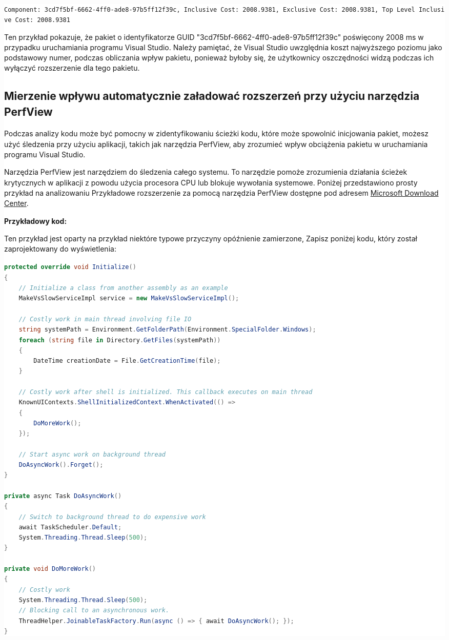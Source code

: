 ```Component: 3cd7f5bf-6662-4ff0-ade8-97b5ff12f39c, Inclusive Cost: 2008.9381, Exclusive Cost: 2008.9381, Top Level Inclusive Cost: 2008.9381```

Ten przykład pokazuje, że pakiet o identyfikatorze GUID "3cd7f5bf-6662-4ff0-ade8-97b5ff12f39c" poświęcony 2008 ms w przypadku uruchamiania programu Visual Studio. Należy pamiętać, że Visual Studio uwzględnia koszt najwyższego poziomu jako podstawowy numer, podczas obliczania wpływ pakietu, ponieważ byłoby się, że użytkownicy oszczędności widzą podczas ich wyłączyć rozszerzenie dla tego pakietu.

## <a name="measuring-impact-of-auto-loaded-extensions-using-perfview"></a>Mierzenie wpływu automatycznie załadować rozszerzeń przy użyciu narzędzia PerfView

Podczas analizy kodu może być pomocny w zidentyfikowaniu ścieżki kodu, które może spowolnić inicjowania pakiet, możesz użyć śledzenia przy użyciu aplikacji, takich jak narzędzia PerfView, aby zrozumieć wpływ obciążenia pakietu w uruchamiania programu Visual Studio.

Narzędzia PerfView jest narzędziem do śledzenia całego systemu. To narzędzie pomoże zrozumienia działania ścieżek krytycznych w aplikacji z powodu użycia procesora CPU lub blokuje wywołania systemowe. Poniżej przedstawiono prosty przykład na analizowaniu Przykładowe rozszerzenie za pomocą narzędzia PerfView dostępne pod adresem [Microsoft Download Center](https://www.microsoft.com/en-us/download/details.aspx?id=28567).

**Przykładowy kod:**

Ten przykład jest oparty na przykład niektóre typowe przyczyny opóźnienie zamierzone, Zapisz poniżej kodu, który został zaprojektowany do wyświetlenia:

```csharp
protected override void Initialize()
{
    // Initialize a class from another assembly as an example
    MakeVsSlowServiceImpl service = new MakeVsSlowServiceImpl();

    // Costly work in main thread involving file IO
    string systemPath = Environment.GetFolderPath(Environment.SpecialFolder.Windows);
    foreach (string file in Directory.GetFiles(systemPath))
    {
        DateTime creationDate = File.GetCreationTime(file);
    }

    // Costly work after shell is initialized. This callback executes on main thread
    KnownUIContexts.ShellInitializedContext.WhenActivated(() =>
    {
        DoMoreWork();
    });

    // Start async work on background thread
    DoAsyncWork().Forget();
}

private async Task DoAsyncWork()
{
    // Switch to background thread to do expensive work
    await TaskScheduler.Default;
    System.Threading.Thread.Sleep(500);
}

private void DoMoreWork()
{
    // Costly work
    System.Threading.Thread.Sleep(500);
    // Blocking call to an asynchronous work.
    ThreadHelper.JoinableTaskFactory.Run(async () => { await DoAsyncWork(); });
}
```

